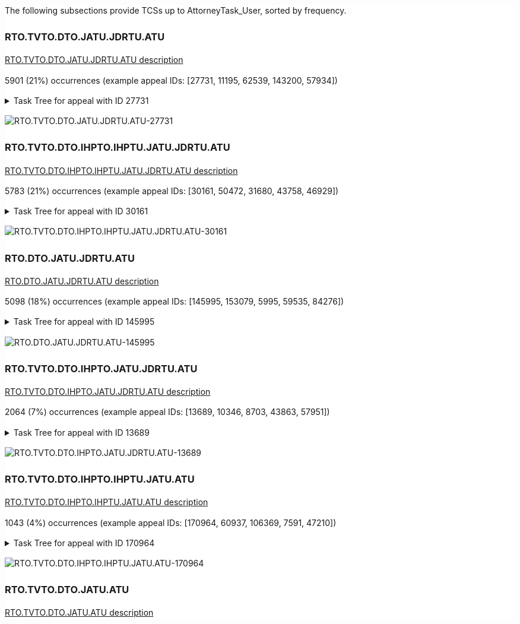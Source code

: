 The following subsections provide TCSs up to AttorneyTask_User, sorted by frequency.

### RTO.TVTO.DTO.JATU.JDRTU.ATU

[RTO.TVTO.DTO.JATU.JDRTU.ATU description](../descr/RTO.TVTO.DTO.JATU.JDRTU.ATU.md)

5901 (21%) occurrences (example appeal IDs: [27731, 11195, 62539, 143200, 57934])

<details><summary markdown='span'>Task Tree for appeal with ID 27731</summary></details>

![RTO.TVTO.DTO.JATU.JDRTU.ATU-27731](uml/RTO.TVTO.DTO.JATU.JDRTU.ATU-27731.png)

### RTO.TVTO.DTO.IHPTO.IHPTU.JATU.JDRTU.ATU

[RTO.TVTO.DTO.IHPTO.IHPTU.JATU.JDRTU.ATU description](../descr/RTO.TVTO.DTO.IHPTO.IHPTU.JATU.JDRTU.ATU.md)

5783 (21%) occurrences (example appeal IDs: [30161, 50472, 31680, 43758, 46929])

<details><summary markdown='span'>Task Tree for appeal with ID 30161</summary></details>

![RTO.TVTO.DTO.IHPTO.IHPTU.JATU.JDRTU.ATU-30161](uml/RTO.TVTO.DTO.IHPTO.IHPTU.JATU.JDRTU.ATU-30161.png)

### RTO.DTO.JATU.JDRTU.ATU

[RTO.DTO.JATU.JDRTU.ATU description](../descr/RTO.DTO.JATU.JDRTU.ATU.md)

5098 (18%) occurrences (example appeal IDs: [145995, 153079, 5995, 59535, 84276])

<details><summary markdown='span'>Task Tree for appeal with ID 145995</summary></details>

![RTO.DTO.JATU.JDRTU.ATU-145995](uml/RTO.DTO.JATU.JDRTU.ATU-145995.png)

### RTO.TVTO.DTO.IHPTO.JATU.JDRTU.ATU

[RTO.TVTO.DTO.IHPTO.JATU.JDRTU.ATU description](../descr/RTO.TVTO.DTO.IHPTO.JATU.JDRTU.ATU.md)

2064 (7%) occurrences (example appeal IDs: [13689, 10346, 8703, 43863, 57951])

<details><summary markdown='span'>Task Tree for appeal with ID 13689</summary></details>

![RTO.TVTO.DTO.IHPTO.JATU.JDRTU.ATU-13689](uml/RTO.TVTO.DTO.IHPTO.JATU.JDRTU.ATU-13689.png)

### RTO.TVTO.DTO.IHPTO.IHPTU.JATU.ATU

[RTO.TVTO.DTO.IHPTO.IHPTU.JATU.ATU description](../descr/RTO.TVTO.DTO.IHPTO.IHPTU.JATU.ATU.md)

1043 (4%) occurrences (example appeal IDs: [170964, 60937, 106369, 7591, 47210])

<details><summary markdown='span'>Task Tree for appeal with ID 170964</summary></details>

![RTO.TVTO.DTO.IHPTO.IHPTU.JATU.ATU-170964](uml/RTO.TVTO.DTO.IHPTO.IHPTU.JATU.ATU-170964.png)

### RTO.TVTO.DTO.JATU.ATU

[RTO.TVTO.DTO.JATU.ATU description](../descr/RTO.TVTO.DTO.JATU.ATU.md)
